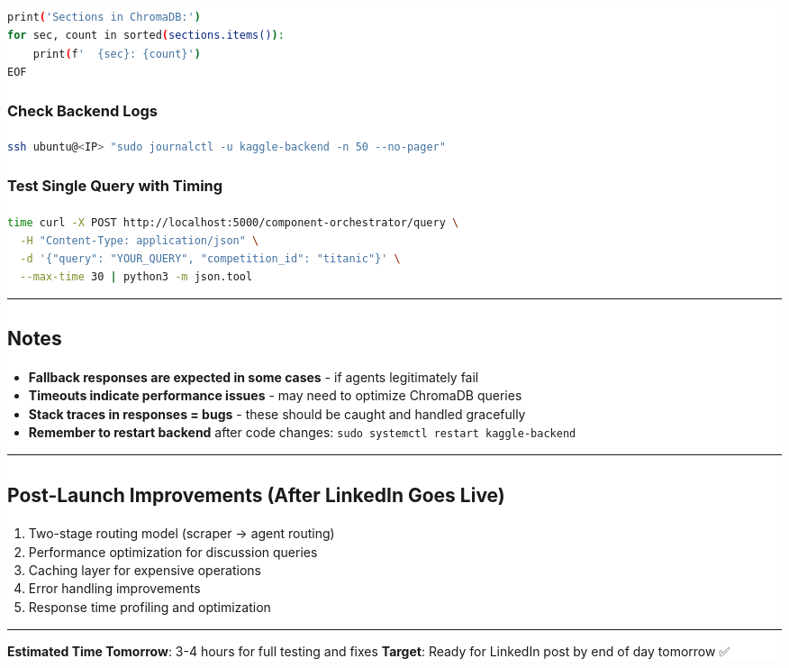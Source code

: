 ```bash
print('Sections in ChromaDB:')
for sec, count in sorted(sections.items()):
    print(f'  {sec}: {count}')
EOF
```

### Check Backend Logs
```bash
ssh ubuntu@<IP> "sudo journalctl -u kaggle-backend -n 50 --no-pager"
```

### Test Single Query with Timing
```bash
time curl -X POST http://localhost:5000/component-orchestrator/query \
  -H "Content-Type: application/json" \
  -d '{"query": "YOUR_QUERY", "competition_id": "titanic"}' \
  --max-time 30 | python3 -m json.tool
```

---

## Notes

- **Fallback responses are expected in some cases** - if agents legitimately fail
- **Timeouts indicate performance issues** - may need to optimize ChromaDB queries
- **Stack traces in responses = bugs** - these should be caught and handled gracefully
- **Remember to restart backend** after code changes: `sudo systemctl restart kaggle-backend`

---

## Post-Launch Improvements (After LinkedIn Goes Live)

1. Two-stage routing model (scraper → agent routing)
2. Performance optimization for discussion queries
3. Caching layer for expensive operations
4. Error handling improvements
5. Response time profiling and optimization

---

**Estimated Time Tomorrow**: 3-4 hours for full testing and fixes
**Target**: Ready for LinkedIn post by end of day tomorrow ✅

